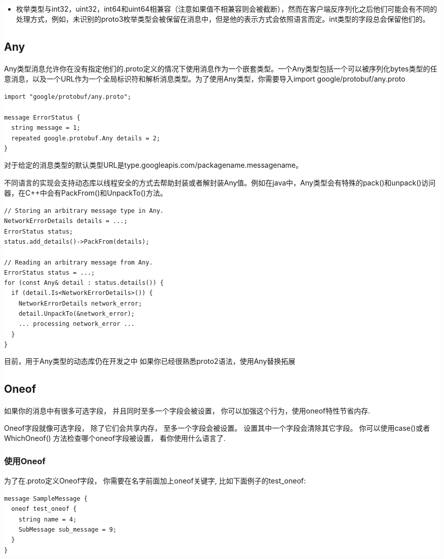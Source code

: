 - 枚举类型与int32，uint32，int64和uint64相兼容（注意如果值不相兼容则会被截断），然而在客户端反序列化之后他们可能会有不同的处理方式，例如，未识别的proto3枚举类型会被保留在消息中，但是他的表示方式会依照语言而定。int类型的字段总会保留他们的。

## Any

Any类型消息允许你在没有指定他们的.proto定义的情况下使用消息作为一个嵌套类型。一个Any类型包括一个可以被序列化bytes类型的任意消息，以及一个URL作为一个全局标识符和解析消息类型。为了使用Any类型，你需要导入import google/protobuf/any.proto

```
import "google/protobuf/any.proto";

message ErrorStatus {
  string message = 1;
  repeated google.protobuf.Any details = 2;
}
```

对于给定的消息类型的默认类型URL是type.googleapis.com/packagename.messagename。

不同语言的实现会支持动态库以线程安全的方式去帮助封装或者解封装Any值。例如在java中，Any类型会有特殊的pack()和unpack()访问器，在C++中会有PackFrom()和UnpackTo()方法。

```
// Storing an arbitrary message type in Any.
NetworkErrorDetails details = ...;
ErrorStatus status;
status.add_details()->PackFrom(details);

// Reading an arbitrary message from Any.
ErrorStatus status = ...;
for (const Any& detail : status.details()) {
  if (detail.Is<NetworkErrorDetails>()) {
    NetworkErrorDetails network_error;
    detail.UnpackTo(&network_error);
    ... processing network_error ...
  }
}
```

目前，用于Any类型的动态库仍在开发之中 
如果你已经很熟悉proto2语法，使用Any替换拓展

## Oneof

如果你的消息中有很多可选字段， 并且同时至多一个字段会被设置， 你可以加强这个行为，使用oneof特性节省内存.

Oneof字段就像可选字段， 除了它们会共享内存， 至多一个字段会被设置。 设置其中一个字段会清除其它字段。 你可以使用case()或者WhichOneof() 方法检查哪个oneof字段被设置， 看你使用什么语言了.

### 使用Oneof

为了在.proto定义Oneof字段， 你需要在名字前面加上oneof关键字, 比如下面例子的test_oneof:

```
message SampleMessage {
  oneof test_oneof {
    string name = 4;
    SubMessage sub_message = 9;
  }
}
```
